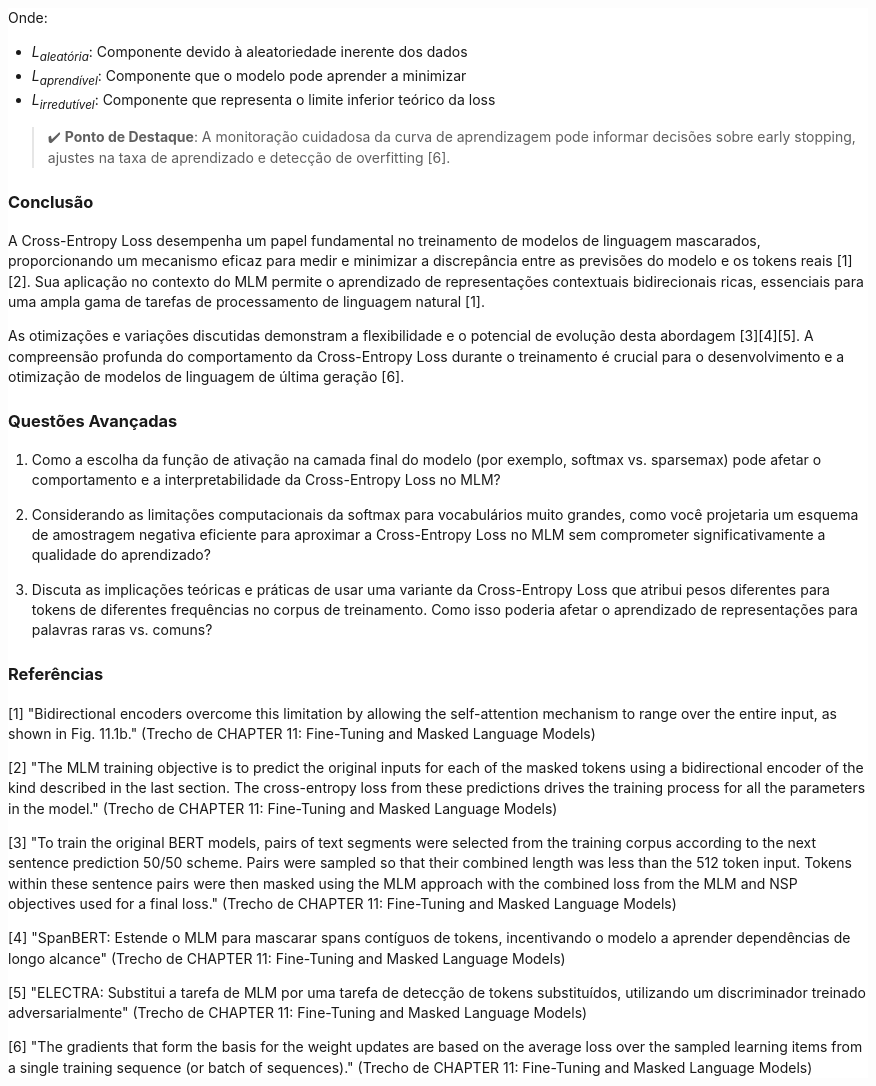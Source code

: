 Onde:
- $L_{aleatória}$: Componente devido à aleatoriedade inerente dos dados
- $L_{aprendível}$: Componente que o modelo pode aprender a minimizar
- $L_{irredutível}$: Componente que representa o limite inferior teórico da loss

> ✔️ **Ponto de Destaque**: A monitoração cuidadosa da curva de aprendizagem pode informar decisões sobre early stopping, ajustes na taxa de aprendizado e detecção de overfitting [6].

### Conclusão

A Cross-Entropy Loss desempenha um papel fundamental no treinamento de modelos de linguagem mascarados, proporcionando um mecanismo eficaz para medir e minimizar a discrepância entre as previsões do modelo e os tokens reais [1][2]. Sua aplicação no contexto do MLM permite o aprendizado de representações contextuais bidirecionais ricas, essenciais para uma ampla gama de tarefas de processamento de linguagem natural [1]. 

As otimizações e variações discutidas demonstram a flexibilidade e o potencial de evolução desta abordagem [3][4][5]. A compreensão profunda do comportamento da Cross-Entropy Loss durante o treinamento é crucial para o desenvolvimento e a otimização de modelos de linguagem de última geração [6].

### Questões Avançadas

1. Como a escolha da função de ativação na camada final do modelo (por exemplo, softmax vs. sparsemax) pode afetar o comportamento e a interpretabilidade da Cross-Entropy Loss no MLM?

2. Considerando as limitações computacionais da softmax para vocabulários muito grandes, como você projetaria um esquema de amostragem negativa eficiente para aproximar a Cross-Entropy Loss no MLM sem comprometer significativamente a qualidade do aprendizado?

3. Discuta as implicações teóricas e práticas de usar uma variante da Cross-Entropy Loss que atribui pesos diferentes para tokens de diferentes frequências no corpus de treinamento. Como isso poderia afetar o aprendizado de representações para palavras raras vs. comuns?

### Referências

[1] "Bidirectional encoders overcome this limitation by allowing the self-attention mechanism to range over the entire input, as shown in Fig. 11.1b." (Trecho de CHAPTER 11: Fine-Tuning and Masked Language Models)

[2] "The MLM training objective is to predict the original inputs for each of the masked tokens using a bidirectional encoder of the kind described in the last section. The cross-entropy loss from these predictions drives the training process for all the parameters in the model." (Trecho de CHAPTER 11: Fine-Tuning and Masked Language Models)

[3] "To train the original BERT models, pairs of text segments were selected from the training corpus according to the next sentence prediction 50/50 scheme. Pairs were sampled so that their combined length was less than the 512 token input. Tokens within these sentence pairs were then masked using the MLM approach with the combined loss from the MLM and NSP objectives used for a final loss." (Trecho de CHAPTER 11: Fine-Tuning and Masked Language Models)

[4] "SpanBERT: Estende o MLM para mascarar spans contíguos de tokens, incentivando o modelo a aprender dependências de longo alcance" (Trecho de CHAPTER 11: Fine-Tuning and Masked Language Models)

[5] "ELECTRA: Substitui a tarefa de MLM por uma tarefa de detecção de tokens substituídos, utilizando um discriminador treinado adversarialmente" (Trecho de CHAPTER 11: Fine-Tuning and Masked Language Models)

[6] "The gradients that form the basis for the weight updates are based on the average loss over the sampled learning items from a single training sequence (or batch of sequences)." (Trecho de CHAPTER 11: Fine-Tuning and Masked Language Models)